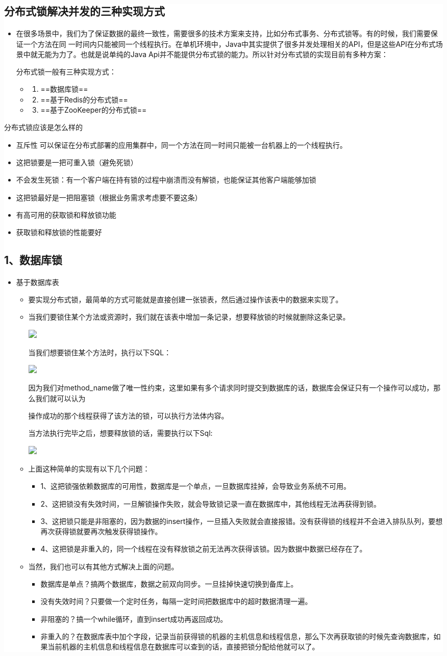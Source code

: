 ## 分布式锁解决并发的三种实现方式

- 在很多场景中，我们为了保证数据的最终一致性，需要很多的技术方案来支持，比如分布式事务、分布式锁等。有的时候，我们需要保证一个方法在同 一时间内只能被同一个线程执行。在单机环境中，Java中其实提供了很多并发处理相关的API，但是这些API在分布式场景中就无能为力了。也就是说单纯的Java Api并不能提供分布式锁的能力。所以针对分布式锁的实现目前有多种方案：
    
    分布式锁一般有三种实现方式：
     -  1. ==数据库锁==
     -  2. ==基于Redis的分布式锁==
     -  3. ==基于ZooKeeper的分布式锁==

分布式锁应该是怎么样的

   - 互斥性 可以保证在分布式部署的应用集群中，同一个方法在同一时间只能被一台机器上的一个线程执行。
   
   - 这把锁要是一把可重入锁（避免死锁）
   - 不会发生死锁：有一个客户端在持有锁的过程中崩溃而没有解锁，也能保证其他客户端能够加锁
   - 这把锁最好是一把阻塞锁（根据业务需求考虑要不要这条）
   - 有高可用的获取锁和释放锁功能
   - 获取锁和释放锁的性能要好

## 1、数据库锁

- 基于数据库表
   - 要实现分布式锁，最简单的方式可能就是直接创建一张锁表，然后通过操作该表中的数据来实现了。
   
   - 当我们要锁住某个方法或资源时，我们就在该表中增加一条记录，想要释放锁的时候就删除这条记录。

     ![](https://www.icheesedu.com/images/qiniu/Xnip2018-07-187_10-31-16.png)

     当我们想要锁住某个方法时，执行以下SQL：

     ![](https://www.icheesedu.com/images/qiniu/Xnip2018-07-187_10-38-45.png)

      因为我们对method_name做了唯一性约束，这里如果有多个请求同时提交到数据库的话，数据库会保证只有一个操作可以成功，那么我们就可以认为

      操作成功的那个线程获得了该方法的锁，可以执行方法体内容。
 
      当方法执行完毕之后，想要释放锁的话，需要执行以下Sql:
  
      ![](https://www.icheesedu.com/images/qiniu/Xnip2018-07-187_10-40-07.png)

  - 上面这种简单的实现有以下几个问题：

     - 1、这把锁强依赖数据库的可用性，数据库是一个单点，一旦数据库挂掉，会导致业务系统不可用。

     - 2、这把锁没有失效时间，一旦解锁操作失败，就会导致锁记录一直在数据库中，其他线程无法再获得到锁。

     - 3、这把锁只能是非阻塞的，因为数据的insert操作，一旦插入失败就会直接报错。没有获得锁的线程并不会进入排队队列，要想再次获得锁就要再次触发获得锁操作。

     - 4、这把锁是非重入的，同一个线程在没有释放锁之前无法再次获得该锁。因为数据中数据已经存在了。

  - 当然，我们也可以有其他方式解决上面的问题。

     - 数据库是单点？搞两个数据库，数据之前双向同步。一旦挂掉快速切换到备库上。
     
     - 没有失效时间？只要做一个定时任务，每隔一定时间把数据库中的超时数据清理一遍。
     - 非阻塞的？搞一个while循环，直到insert成功再返回成功。
     - 非重入的？在数据库表中加个字段，记录当前获得锁的机器的主机信息和线程信息，那么下次再获取锁的时候先查询数据库，如果当前机器的主机信息和线程信息在数据库可以查到的话，直接把锁分配给他就可以了。
